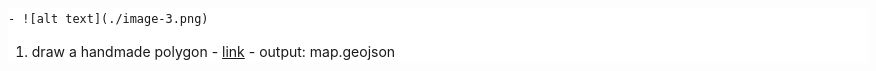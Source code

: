     - ![alt text](./image-3.png)
  1. draw a handmade polygon
    - [link](https://geojson.io/#new&map=2/0/20)
    - output: map.geojson